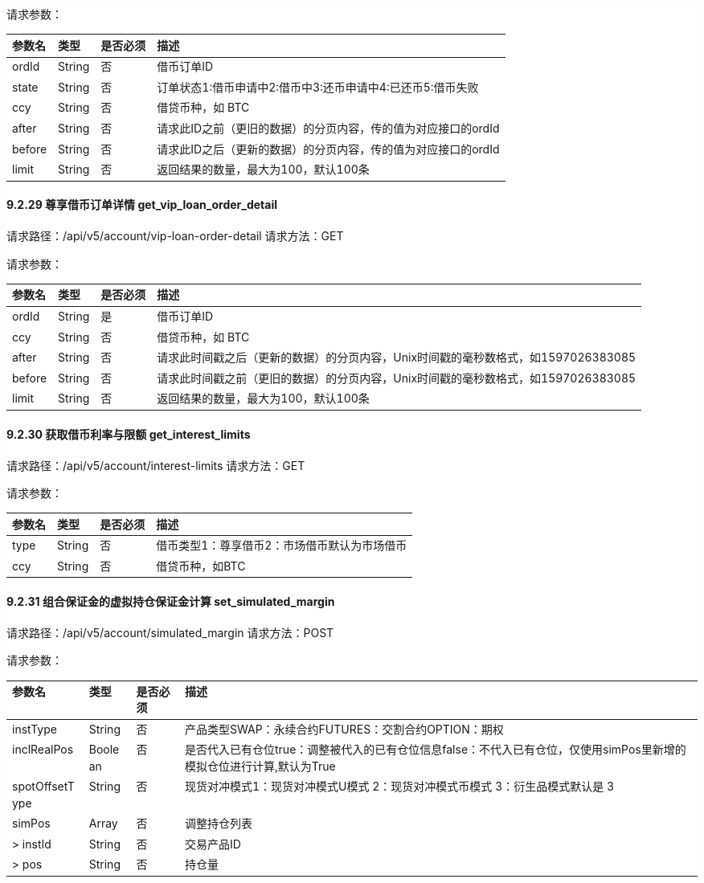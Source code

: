 请求参数：

|参数名|类型|是否必须|描述|
|:---|:---|:---|:---|
|ordId|String|否|借币订单ID|
|state|String|否|订单状态1:借币申请中2:借币中3:还币申请中4:已还币5:借币失败|
|ccy|String|否|借贷币种，如 BTC|
|after|String|否|请求此ID之前（更旧的数据）的分页内容，传的值为对应接口的ordId|
|before|String|否|请求此ID之后（更新的数据）的分页内容，传的值为对应接口的ordId|
|limit|String|否|返回结果的数量，最大为100，默认100条|



#### 9.2.29 尊享借币订单详情 get_vip_loan_order_detail

请求路径：/api/v5/account/vip-loan-order-detail 请求方法：GET

请求参数：

|参数名|类型|是否必须|描述|
|:---|:---|:---|:---|
|ordId|String|是|借币订单ID|
|ccy|String|否|借贷币种，如 BTC|
|after|String|否|请求此时间戳之后（更新的数据）的分页内容，Unix时间戳的毫秒数格式，如1597026383085|
|before|String|否|请求此时间戳之前（更旧的数据）的分页内容，Unix时间戳的毫秒数格式，如1597026383085|
|limit|String|否|返回结果的数量，最大为100，默认100条|



#### 9.2.30 获取借币利率与限额 get_interest_limits

请求路径：/api/v5/account/interest-limits 请求方法：GET

请求参数：

|参数名|类型|是否必须|描述|
|:---|:---|:---|:---|
|type|String|否|借币类型1：尊享借币2：市场借币默认为市场借币|
|ccy|String|否|借贷币种，如BTC|



#### 9.2.31 组合保证金的虚拟持仓保证金计算 set_simulated_margin

请求路径：/api/v5/account/simulated_margin 请求方法：POST

请求参数：

|参数名|类型|是否必须|描述|
|:---|:---|:---|:---|
|instType|String|否|产品类型SWAP：永续合约FUTURES：交割合约OPTION：期权|
|inclRealPos|Boolean|否|是否代入已有仓位true：调整被代入的已有仓位信息false：不代入已有仓位，仅使用simPos里新增的模拟仓位进行计算,默认为True|
|spotOffsetType|String|否|现货对冲模式1：现货对冲模式U模式 2：现货对冲模式币模式 3：衍生品模式默认是 3|
|simPos|Array|否|调整持仓列表|
|> instId|String|否|交易产品ID|
|> pos|String|否|持仓量|
